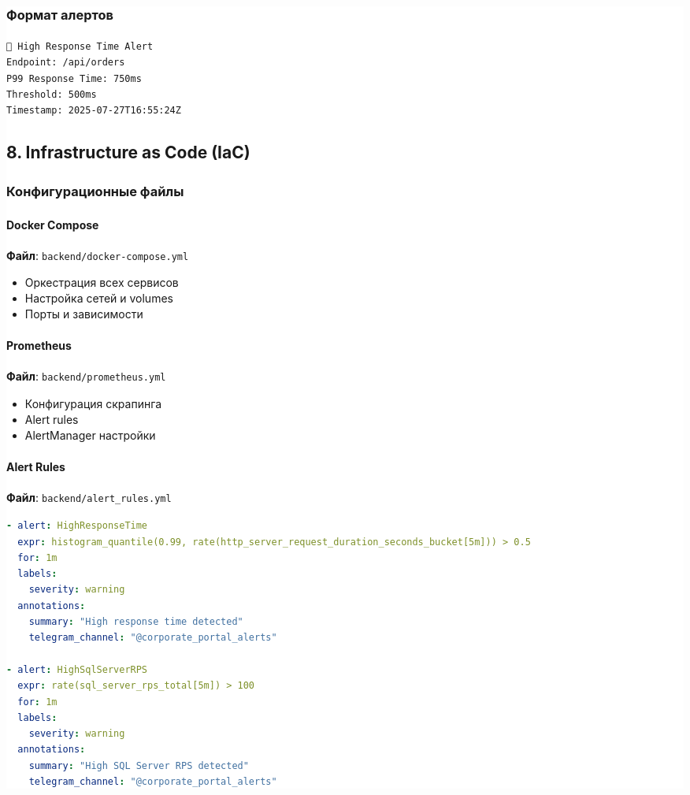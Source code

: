### Формат алертов

```
🚨 High Response Time Alert
Endpoint: /api/orders
P99 Response Time: 750ms
Threshold: 500ms
Timestamp: 2025-07-27T16:55:24Z
```

## 8. Infrastructure as Code (IaC)

### Конфигурационные файлы

#### Docker Compose

**Файл**: `backend/docker-compose.yml`

- Оркестрация всех сервисов
- Настройка сетей и volumes
- Порты и зависимости

#### Prometheus

**Файл**: `backend/prometheus.yml`

- Конфигурация скрапинга
- Alert rules
- AlertManager настройки

#### Alert Rules

**Файл**: `backend/alert_rules.yml`

```yaml
- alert: HighResponseTime
  expr: histogram_quantile(0.99, rate(http_server_request_duration_seconds_bucket[5m])) > 0.5
  for: 1m
  labels:
    severity: warning
  annotations:
    summary: "High response time detected"
    telegram_channel: "@corporate_portal_alerts"

- alert: HighSqlServerRPS
  expr: rate(sql_server_rps_total[5m]) > 100
  for: 1m
  labels:
    severity: warning
  annotations:
    summary: "High SQL Server RPS detected"
    telegram_channel: "@corporate_portal_alerts"
```
